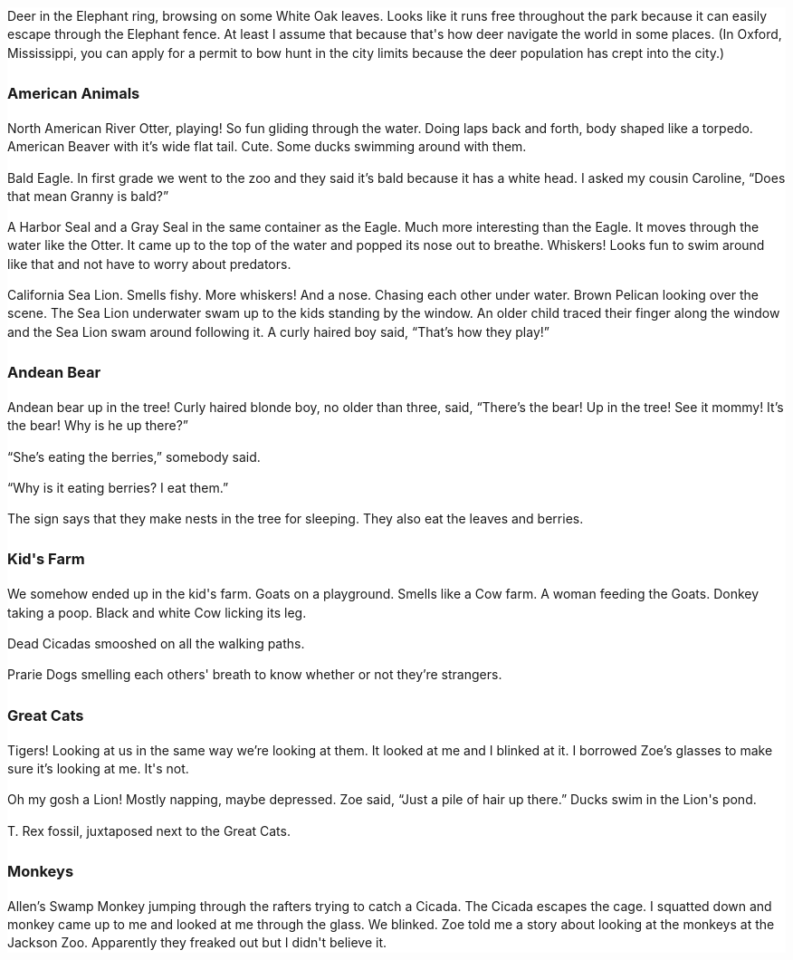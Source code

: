 Deer in the Elephant ring, browsing on some White Oak leaves. Looks like it runs free throughout the park because it can easily escape through the Elephant fence. At least I assume that because that's how deer navigate the world in some places. (In Oxford, Mississippi, you can apply for a permit to bow hunt in the city limits because the deer population has crept into the city.)


### American Animals 
North American River Otter, playing! So fun gliding through the water. Doing laps back and forth, body shaped like a torpedo. American Beaver with it’s wide flat tail. Cute. Some ducks swimming around with them.

Bald Eagle. In first grade we went to the zoo and they said it’s bald because it has a white head. I asked my cousin Caroline, “Does that mean Granny is bald?” 

A Harbor Seal and a Gray Seal in the same container as the Eagle. Much more interesting than the Eagle. It moves through the water like the Otter. It came up to the top of the water and popped its nose out to breathe. Whiskers! Looks fun to swim around like that and not have to worry about predators.

California Sea Lion. Smells fishy. More whiskers! And a nose. Chasing each other under water. Brown Pelican looking over the scene. The Sea Lion underwater swam up to the kids standing by the window. An older child traced their finger along the window and the Sea Lion swam around following it. A curly haired boy said, “That’s how they play!” 

### Andean Bear
Andean bear up in the tree! Curly haired blonde boy, no older than three, said, “There’s the bear! Up in the tree! See it mommy! It’s the bear! Why is he up there?”

“She’s eating the berries,” somebody said.

“Why is it eating berries? I eat them.” 

The sign says that they make nests in the tree for sleeping. They also eat the leaves and berries.

### Kid's Farm
We somehow ended up in the kid's farm. Goats on a playground. Smells like a Cow farm. A woman feeding the Goats. Donkey taking a poop. Black and white Cow licking its leg.

Dead Cicadas smooshed on all the walking paths.

Prarie Dogs smelling each others' breath to know whether or not they’re strangers.

### Great Cats
Tigers! Looking at us in the same way we’re looking at them. It looked at me and I blinked at it. I borrowed Zoe’s glasses to make sure it’s looking at me. It's not.

Oh my gosh a Lion! Mostly napping, maybe depressed. Zoe said, “Just a pile of hair up there.” Ducks swim in the Lion's pond. 

T. Rex fossil, juxtaposed next to the Great Cats.

### Monkeys
Allen’s Swamp Monkey jumping through the rafters trying to catch a Cicada. The Cicada escapes the cage. I squatted down and monkey came up to me and looked at me through the glass. We blinked. Zoe told me a story about looking at the monkeys at the Jackson Zoo. Apparently they freaked out but I didn't believe it.
